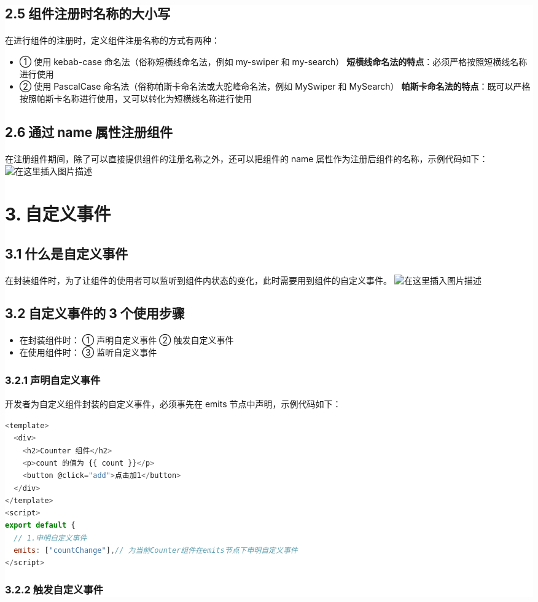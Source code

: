 ## 2.5 组件注册时名称的大小写

在进行组件的注册时，定义组件注册名称的方式有两种：

- ① 使用 kebab-case 命名法（俗称短横线命名法，例如 my-swiper 和 my-search）
  **短横线命名法的特点**：必须严格按照短横线名称进行使用
- ② 使用 PascalCase 命名法（俗称帕斯卡命名法或大驼峰命名法，例如 MySwiper 和 MySearch）
  **帕斯卡命名法的特点**：既可以严格按照帕斯卡名称进行使用，又可以转化为短横线名称进行使用

## 2.6 通过 name 属性注册组件

在注册组件期间，除了可以直接提供组件的注册名称之外，还可以把组件的 name 属性作为注册后组件的名称，示例代码如下：
![在这里插入图片描述](https://img-blog.csdnimg.cn/a7bf1263834647939495cbe8bcb6105e.png)

# 3. 自定义事件

## 3.1 什么是自定义事件

在封装组件时，为了让组件的使用者可以监听到组件内状态的变化，此时需要用到组件的自定义事件。
![在这里插入图片描述](https://img-blog.csdnimg.cn/c790327edcda4d66a954f404fe90db40.png)

## 3.2 自定义事件的 3 个使用步骤

- 在封装组件时：
  ① 声明自定义事件
  ② 触发自定义事件
- 在使用组件时：
  ③ 监听自定义事件

### 3.2.1 声明自定义事件

开发者为自定义组件封装的自定义事件，必须事先在 emits 节点中声明，示例代码如下：

```javascript
<template>
  <div>
    <h2>Counter 组件</h2>
    <p>count 的值为 {{ count }}</p>
    <button @click="add">点击加1</button>
  </div>
</template>
<script>
export default {
  // 1.申明自定义事件
  emits: ["countChange"],// 为当前Counter组件在emits节点下申明自定义事件
</script>
```

### 3.2.2 触发自定义事件
